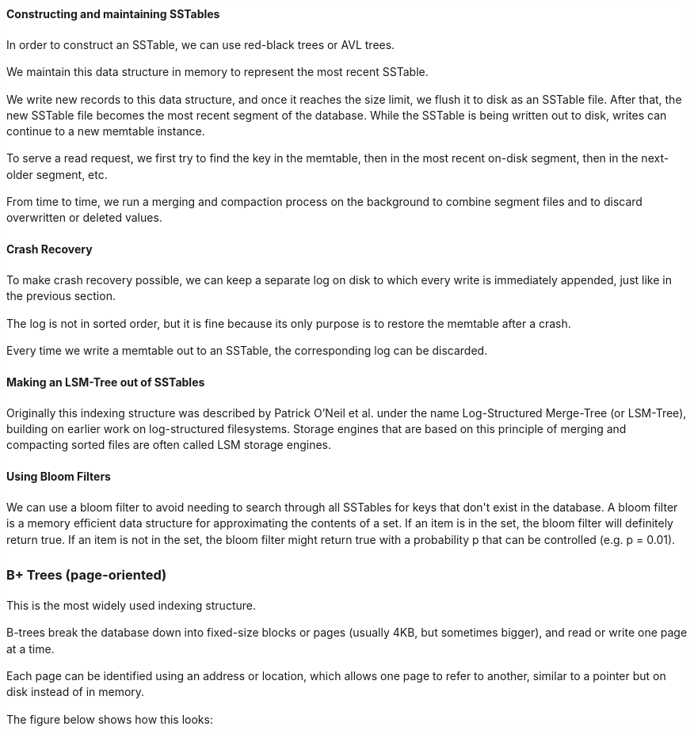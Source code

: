 
#### Constructing and maintaining SSTables

In order to construct an SSTable, we can use red-black trees or AVL trees.

We maintain this data structure in memory to represent the most recent SSTable.

We write new records to this data structure, and once it reaches the size limit, we flush it to disk as an SSTable file.
After that, the new SSTable file becomes the most recent segment of the database. While the SSTable is being written out to disk, writes can continue to a new memtable instance.

To serve a read request, we first try to find the key in the memtable, then in the most recent on-disk segment, then in the next-older segment, etc.

From time to time, we run a merging and compaction process on the background to combine segment files and to discard overwritten or deleted values.

#### Crash Recovery

To make crash recovery possible, we can keep a separate log on disk to which every write is immediately appended, just like in the previous section.

The log is not in sorted order, but it is fine because its only purpose is to restore the memtable after a crash.

Every time we write a memtable out to an SSTable, the corresponding log can be discarded.

#### Making an LSM-Tree out of SSTables

Originally this indexing structure was described by Patrick O’Neil et al. under the name Log-Structured Merge-Tree (or LSM-Tree), building on earlier work on log-structured filesystems. Storage engines that are based on this principle of merging and compacting sorted files are often called LSM storage engines.

#### Using Bloom Filters

We can use a bloom filter to avoid needing to search through all SSTables for keys that don't exist in the database. A bloom filter is a memory efficient data structure for approximating the contents of a set. If an item is in the set, the bloom filter will definitely return true. If an item is not in the set, the bloom filter might return true with a probability p that can be controlled (e.g. p = 0.01).

### B+ Trees (page-oriented)

This is the most widely used indexing structure.

B-trees break the database down into fixed-size blocks or pages (usually 4KB, but sometimes bigger), and read or write one page at a time.

Each page can be identified using an address or location, which allows one page to refer to another, similar to a pointer but on disk instead of in memory.

The figure below shows how this looks:
